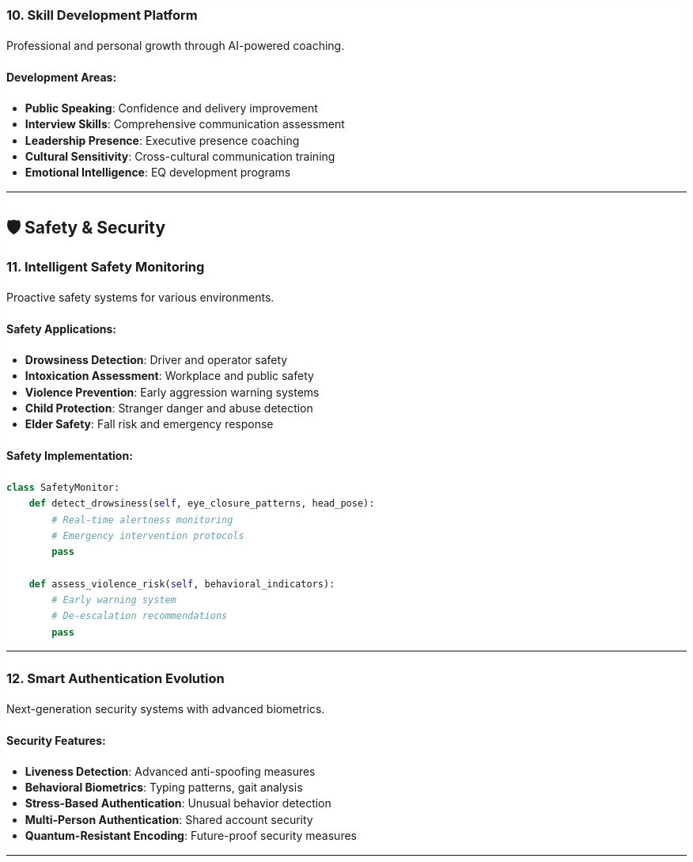 
### 10. **Skill Development Platform**
Professional and personal growth through AI-powered coaching.

#### Development Areas:
- **Public Speaking**: Confidence and delivery improvement
- **Interview Skills**: Comprehensive communication assessment
- **Leadership Presence**: Executive presence coaching
- **Cultural Sensitivity**: Cross-cultural communication training
- **Emotional Intelligence**: EQ development programs

---

## 🛡️ Safety & Security

### 11. **Intelligent Safety Monitoring**
Proactive safety systems for various environments.

#### Safety Applications:
- **Drowsiness Detection**: Driver and operator safety
- **Intoxication Assessment**: Workplace and public safety
- **Violence Prevention**: Early aggression warning systems
- **Child Protection**: Stranger danger and abuse detection
- **Elder Safety**: Fall risk and emergency response

#### Safety Implementation:
```python
class SafetyMonitor:
    def detect_drowsiness(self, eye_closure_patterns, head_pose):
        # Real-time alertness monitoring
        # Emergency intervention protocols
        pass
    
    def assess_violence_risk(self, behavioral_indicators):
        # Early warning system
        # De-escalation recommendations
        pass
```

---

### 12. **Smart Authentication Evolution**
Next-generation security systems with advanced biometrics.

#### Security Features:
- **Liveness Detection**: Advanced anti-spoofing measures
- **Behavioral Biometrics**: Typing patterns, gait analysis
- **Stress-Based Authentication**: Unusual behavior detection
- **Multi-Person Authentication**: Shared account security
- **Quantum-Resistant Encoding**: Future-proof security measures

---
